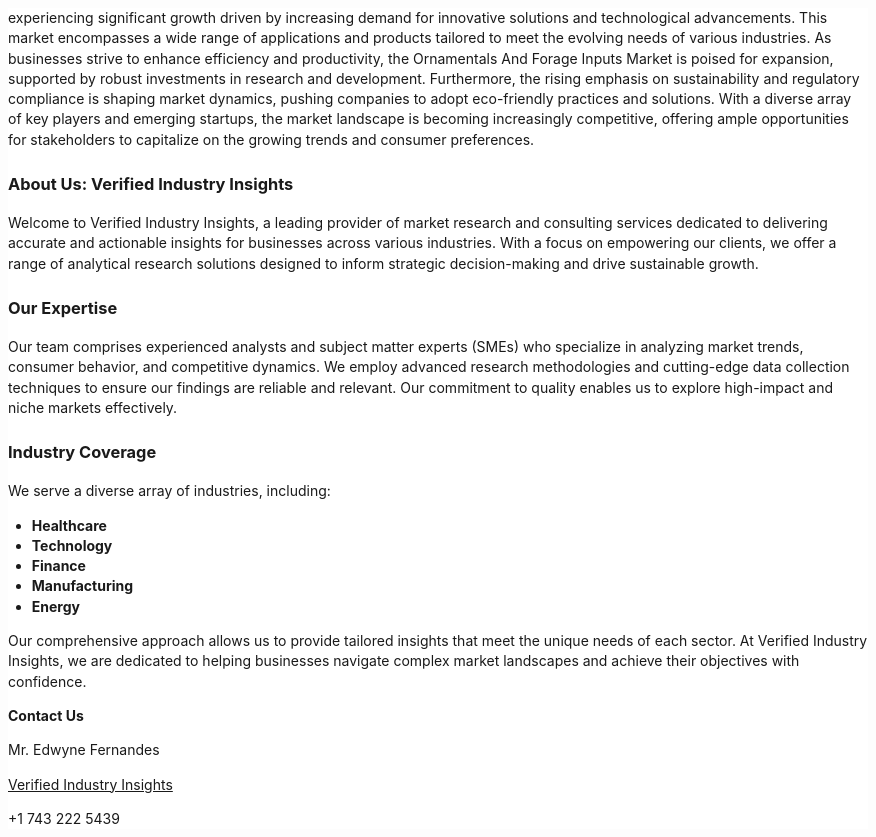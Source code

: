 experiencing significant growth driven by increasing demand for innovative solutions and technological advancements. This market encompasses a wide range of applications and products tailored to meet the evolving needs of various industries. As businesses strive to enhance efficiency and productivity, the Ornamentals And Forage Inputs Market is poised for expansion, supported by robust investments in research and development. Furthermore, the rising emphasis on sustainability and regulatory compliance is shaping market dynamics, pushing companies to adopt eco-friendly practices and solutions. With a diverse array of key players and emerging startups, the market landscape is becoming increasingly competitive, offering ample opportunities for stakeholders to capitalize on the growing trends and consumer preferences.</p><h3>About Us: Verified Industry Insights</h3><p>Welcome to Verified Industry Insights, a leading provider of market research and consulting services dedicated to delivering accurate and actionable insights for businesses across various industries. With a focus on empowering our clients, we offer a range of analytical research solutions designed to inform strategic decision-making and drive sustainable growth.</p><h3>Our Expertise</h3><p>Our team comprises experienced analysts and subject matter experts (SMEs) who specialize in analyzing market trends, consumer behavior, and competitive dynamics. We employ advanced research methodologies and cutting-edge data collection techniques to ensure our findings are reliable and relevant. Our commitment to quality enables us to explore high-impact and niche markets effectively.</p><h3>Industry Coverage</h3><p>We serve a diverse array of industries, including:</p><ul><li><strong>Healthcare</strong></li><li><strong>Technology</strong></li><li><strong>Finance</strong></li><li><strong>Manufacturing</strong></li><li><strong>Energy</strong></li></ul><p>Our comprehensive approach allows us to provide tailored insights that meet the unique needs of each sector. At Verified Industry Insights, we are dedicated to helping businesses navigate complex market landscapes and achieve their objectives with confidence.</p><p><strong>Contact Us</strong></p><p>Mr. Edwyne Fernandes</p><p><a href="https://www.verifiedindustryinsights.com/">Verified Industry Insights</a></p><p>+1 743 222 5439</p>
